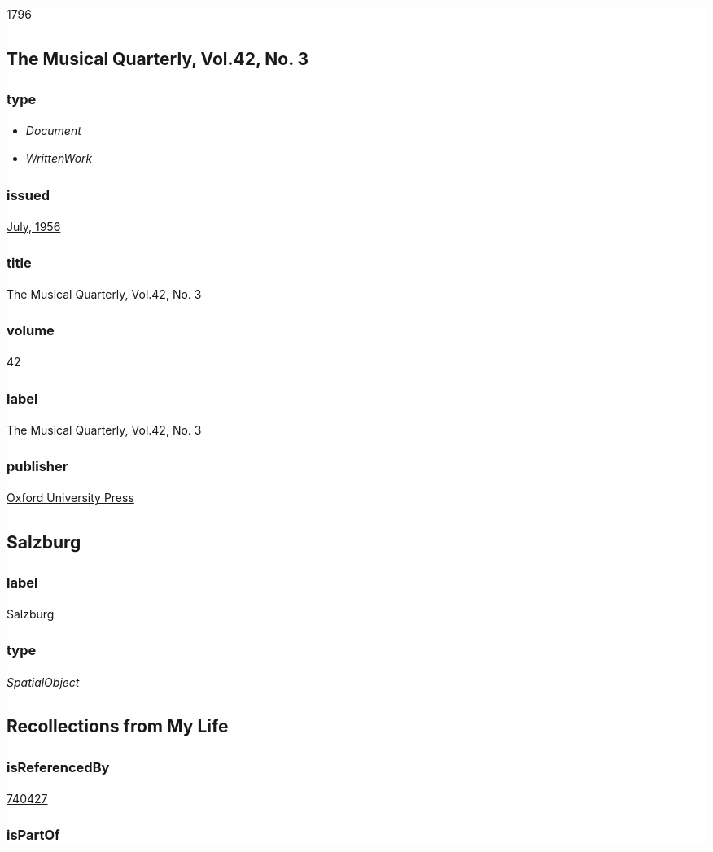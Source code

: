 1796

## The Musical Quarterly, Vol.42, No. 3 

### type

 - *Document*

 - *WrittenWork*

### issued


[July, 1956](#July-1956)

### title


The Musical Quarterly, Vol.42, No. 3 

### volume


42

### label


The Musical Quarterly, Vol.42, No. 3 

### publisher


[Oxford University Press](#Oxford-University-Press)

## Salzburg

### label


Salzburg

### type


*SpatialObject*

## Recollections from My Life

### isReferencedBy


[740427](#740427)

### isPartOf
